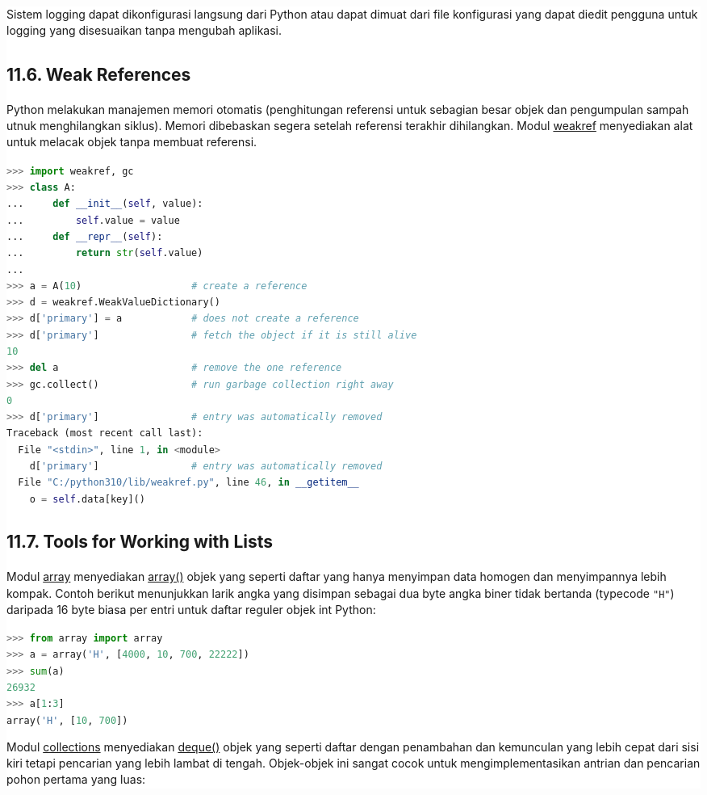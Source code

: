 Sistem logging dapat dikonfigurasi langsung dari Python atau dapat dimuat dari file konfigurasi yang dapat diedit pengguna untuk logging yang disesuaikan tanpa mengubah aplikasi.

## 11.6. Weak References

Python melakukan manajemen memori otomatis (penghitungan referensi untuk sebagian besar objek dan pengumpulan sampah utnuk menghilangkan siklus). Memori dibebaskan segera setelah referensi terakhir dihilangkan. Modul [weakref](https://docs.python.org/3/library/weakref.html#module-weakref) menyediakan alat untuk melacak objek tanpa membuat referensi.

```python
>>> import weakref, gc
>>> class A:
...     def __init__(self, value):
...         self.value = value
...     def __repr__(self):
...         return str(self.value)
...
>>> a = A(10)                   # create a reference
>>> d = weakref.WeakValueDictionary()
>>> d['primary'] = a            # does not create a reference
>>> d['primary']                # fetch the object if it is still alive
10
>>> del a                       # remove the one reference
>>> gc.collect()                # run garbage collection right away
0
>>> d['primary']                # entry was automatically removed
Traceback (most recent call last):
  File "<stdin>", line 1, in <module>
    d['primary']                # entry was automatically removed
  File "C:/python310/lib/weakref.py", line 46, in __getitem__
    o = self.data[key]()
```

## 11.7. Tools for Working with Lists

Modul [array](https://docs.python.org/3/library/array.html#array.array) menyediakan [array()](https://docs.python.org/3/library/array.html#array.array) objek yang seperti daftar yang hanya menyimpan data homogen dan menyimpannya lebih kompak. Contoh berikut menunjukkan larik angka yang disimpan sebagai dua byte angka biner tidak bertanda (typecode `"H"`) daripada 16 byte biasa per entri untuk daftar reguler objek int Python:

```python
>>> from array import array
>>> a = array('H', [4000, 10, 700, 22222])
>>> sum(a)
26932
>>> a[1:3]
array('H', [10, 700])
```

Modul [collections](https://docs.python.org/3/library/collections.html#collections.deque) menyediakan [deque()](https://docs.python.org/3/library/collections.html#module-collections) objek yang seperti daftar dengan penambahan dan kemunculan yang lebih cepat dari sisi kiri tetapi pencarian yang lebih lambat di tengah. Objek-objek ini sangat cocok untuk mengimplementasikan antrian dan pencarian pohon pertama yang luas:
